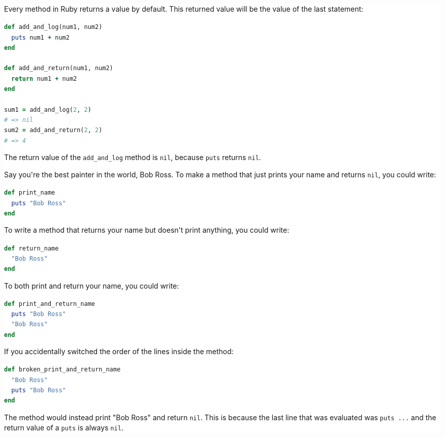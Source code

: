 Every method in Ruby returns a value by default. This returned value will be the
value of the last statement:

```rb
def add_and_log(num1, num2)
  puts num1 + num2
end

def add_and_return(num1, num2)
  return num1 + num2
end

sum1 = add_and_log(2, 2)
# => nil
sum2 = add_and_return(2, 2)
# => 4
```

The return value of the `add_and_log` method is `nil`, because `puts` returns
`nil`.

Say you're the best painter in the world, Bob Ross. To make a method that just
prints your name and returns `nil`, you could write:

```rb
def print_name
  puts "Bob Ross"
end
```

To write a method that returns your name but doesn't print anything, you could
write:

```rb
def return_name
  "Bob Ross"
end
```

To both print and return your name, you could write:

```rb
def print_and_return_name
  puts "Bob Ross"
  "Bob Ross"
end
```

If you accidentally switched the order of the lines inside the method:

```rb
def broken_print_and_return_name
  "Bob Ross"
  puts "Bob Ross"
end
```

The method would instead print "Bob Ross" and return `nil`. This is because the
last line that was evaluated was `puts ...` and the return value of a `puts` is
always `nil`.
